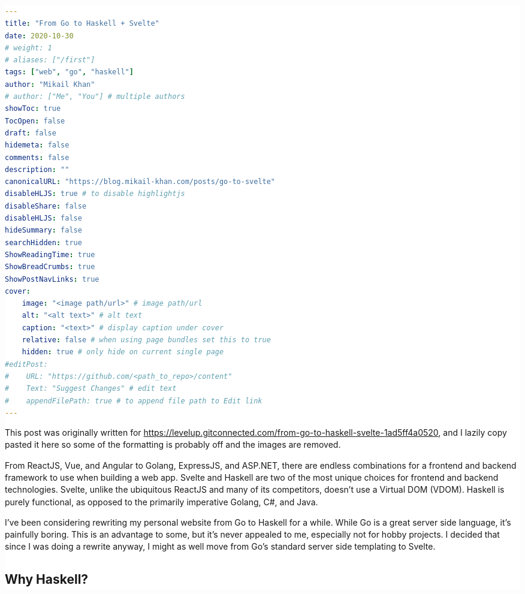 ```yaml
---
title: "From Go to Haskell + Svelte"
date: 2020-10-30
# weight: 1
# aliases: ["/first"]
tags: ["web", "go", "haskell"]
author: "Mikail Khan"
# author: ["Me", "You"] # multiple authors
showToc: true
TocOpen: false
draft: false
hidemeta: false
comments: false
description: ""
canonicalURL: "https://blog.mikail-khan.com/posts/go-to-svelte"
disableHLJS: true # to disable highlightjs
disableShare: false
disableHLJS: false
hideSummary: false
searchHidden: true
ShowReadingTime: true
ShowBreadCrumbs: true
ShowPostNavLinks: true
cover:
    image: "<image path/url>" # image path/url
    alt: "<alt text>" # alt text
    caption: "<text>" # display caption under cover
    relative: false # when using page bundles set this to true
    hidden: true # only hide on current single page
#editPost:
#    URL: "https://github.com/<path_to_repo>/content"
#    Text: "Suggest Changes" # edit text
#    appendFilePath: true # to append file path to Edit link
---
```


This post was originally written for <https://levelup.gitconnected.com/from-go-to-haskell-svelte-1ad5ff4a0520>, and I lazily copy pasted it here so some of the formatting is probably off and the images are removed.

From ReactJS, Vue, and Angular to Golang, ExpressJS, and ASP.NET, there are endless combinations for a frontend and backend framework to use when building a web app. Svelte and Haskell are two of the most unique choices for frontend and backend technologies. Svelte, unlike the ubiquitous ReactJS and many of its competitors, doesn’t use a Virtual DOM (VDOM). Haskell is purely functional, as opposed to the primarily imperative Golang, C#, and Java.

I’ve been considering rewriting my personal website from Go to Haskell for a while. While Go is a great server side language, it’s painfully boring. This is an advantage to some, but it’s never appealed to me, especially not for hobby projects. I decided that since I was doing a rewrite anyway, I might as well move from Go’s standard server side templating to Svelte.

## Why Haskell?
